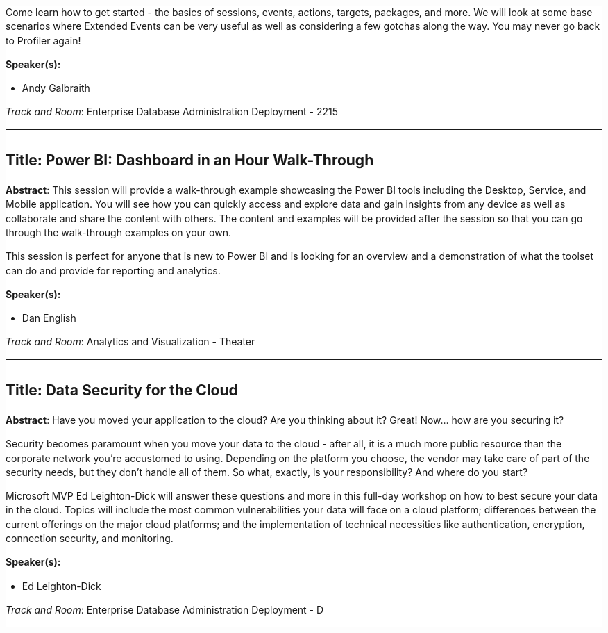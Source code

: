 Come learn how to get started - the basics of sessions, events, actions, targets, packages, and more.  We will look at some base scenarios where Extended Events can be very useful as well as considering a few gotchas along the way. You may never go back to Profiler again!
 
**Speaker(s):**
- Andy Galbraith
 
*Track and Room*: Enterprise Database Administration  Deployment - 2215
 
----------------------------------------------------------------------------------- 
 
 
## Title: Power BI: Dashboard in an Hour Walk-Through
 
**Abstract**:
This session will provide a walk-through example showcasing the Power BI tools including the Desktop, Service, and Mobile application. You will see how you can quickly access and explore data and gain insights from any device as well as collaborate and share the content with others. The content and examples will be provided after the session so that you can go through the walk-through examples on your own.

This session is perfect for anyone that is new to Power BI and is looking for an overview and a demonstration of what the toolset can do and provide for reporting and analytics.
 
**Speaker(s):**
- Dan English
 
*Track and Room*: Analytics and Visualization - Theater
 
----------------------------------------------------------------------------------- 
 
 
## Title: Data Security for the Cloud
 
**Abstract**:
Have you moved your application to the cloud? Are you thinking about it? Great! Now… how are you securing it?

Security becomes paramount when you move your data to the cloud - after all, it is a much more public resource than the corporate network you’re accustomed to using. Depending on the platform you choose, the vendor may take care of part of the security needs, but they don’t handle all of them. So what, exactly, is your responsibility? And where do you start?

Microsoft MVP Ed Leighton-Dick will answer these questions and more in this full-day workshop on how to best secure your data in the cloud. Topics will include the most common vulnerabilities your data will face on a cloud platform; differences between the current offerings on the major cloud platforms; and the implementation of technical necessities like authentication, encryption, connection security, and monitoring.
 
**Speaker(s):**
- Ed Leighton-Dick
 
*Track and Room*: Enterprise Database Administration  Deployment - D
 
----------------------------------------------------------------------------------- 
 
 